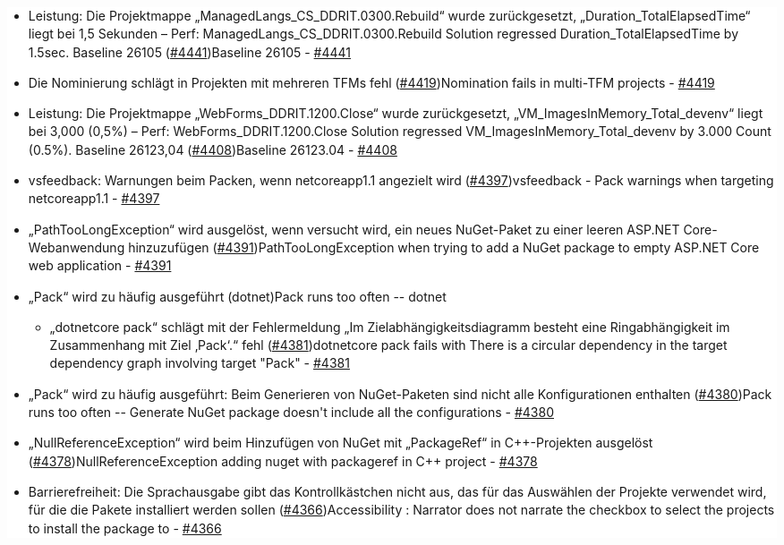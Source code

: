 - <span data-ttu-id="81cff-194">Leistung: Die Projektmappe „ManagedLangs_CS_DDRIT.0300.Rebuild“ wurde zurückgesetzt, „Duration_TotalElapsedTime“ liegt bei 1,5 Sekunden – </span><span class="sxs-lookup"><span data-stu-id="81cff-194">Perf: ManagedLangs_CS_DDRIT.0300.Rebuild Solution regressed Duration_TotalElapsedTime by 1.5sec.</span></span> <span data-ttu-id="81cff-195">Baseline 26105 ([#4441](https://github.com/NuGet/Home/issues/4441))</span><span class="sxs-lookup"><span data-stu-id="81cff-195">Baseline 26105 - [#4441](https://github.com/NuGet/Home/issues/4441)</span></span>

- <span data-ttu-id="81cff-196">Die Nominierung schlägt in Projekten mit mehreren TFMs fehl ([#4419](https://github.com/NuGet/Home/issues/4419))</span><span class="sxs-lookup"><span data-stu-id="81cff-196">Nomination fails in multi-TFM projects - [#4419](https://github.com/NuGet/Home/issues/4419)</span></span>

- <span data-ttu-id="81cff-197">Leistung: Die Projektmappe „WebForms_DDRIT.1200.Close“ wurde zurückgesetzt, „VM_ImagesInMemory_Total_devenv“ liegt bei 3,000 (0,5%) – </span><span class="sxs-lookup"><span data-stu-id="81cff-197">Perf: WebForms_DDRIT.1200.Close Solution regressed VM_ImagesInMemory_Total_devenv by 3.000 Count (0.5%).</span></span> <span data-ttu-id="81cff-198">Baseline 26123,04 ([#4408](https://github.com/NuGet/Home/issues/4408))</span><span class="sxs-lookup"><span data-stu-id="81cff-198">Baseline 26123.04 - [#4408](https://github.com/NuGet/Home/issues/4408)</span></span>

- <span data-ttu-id="81cff-199">vsfeedback: Warnungen beim Packen, wenn netcoreapp1.1 angezielt wird ([#4397](https://github.com/NuGet/Home/issues/4397))</span><span class="sxs-lookup"><span data-stu-id="81cff-199">vsfeedback - Pack warnings when targeting netcoreapp1.1 - [#4397](https://github.com/NuGet/Home/issues/4397)</span></span>

- <span data-ttu-id="81cff-200">„PathTooLongException“ wird ausgelöst, wenn versucht wird, ein neues NuGet-Paket zu einer leeren ASP.NET Core-Webanwendung hinzuzufügen ([#4391](https://github.com/NuGet/Home/issues/4391))</span><span class="sxs-lookup"><span data-stu-id="81cff-200">PathTooLongException when trying to add a NuGet package to empty ASP.NET Core web application - [#4391](https://github.com/NuGet/Home/issues/4391)</span></span>

- <span data-ttu-id="81cff-201">„Pack“ wird zu häufig ausgeführt (dotnet)</span><span class="sxs-lookup"><span data-stu-id="81cff-201">Pack runs too often -- dotnet</span></span>
  - <span data-ttu-id="81cff-202">„dotnetcore pack“ schlägt mit der Fehlermeldung „Im Zielabhängigkeitsdiagramm besteht eine Ringabhängigkeit im Zusammenhang mit Ziel ‚Pack‘.“ fehl ([#4381](https://github.com/NuGet/Home/issues/4381))</span><span class="sxs-lookup"><span data-stu-id="81cff-202">dotnetcore pack fails with There is a circular dependency in the target dependency graph involving target "Pack"  - [#4381](https://github.com/NuGet/Home/issues/4381)</span></span>

- <span data-ttu-id="81cff-203">„Pack“ wird zu häufig ausgeführt: Beim Generieren von NuGet-Paketen sind nicht alle Konfigurationen enthalten ([#4380](https://github.com/NuGet/Home/issues/4380))</span><span class="sxs-lookup"><span data-stu-id="81cff-203">Pack runs too often -- Generate NuGet package doesn't include all the configurations  - [#4380](https://github.com/NuGet/Home/issues/4380)</span></span>

- <span data-ttu-id="81cff-204">„NullReferenceException“ wird beim Hinzufügen von NuGet mit „PackageRef“ in C++-Projekten ausgelöst ([#4378](https://github.com/NuGet/Home/issues/4378))</span><span class="sxs-lookup"><span data-stu-id="81cff-204">NullReferenceException adding  nuget with packageref in  C++  project - [#4378](https://github.com/NuGet/Home/issues/4378)</span></span>

- <span data-ttu-id="81cff-205">Barrierefreiheit: Die Sprachausgabe gibt das Kontrollkästchen nicht aus, das für das Auswählen der Projekte verwendet wird, für die die Pakete installiert werden sollen ([#4366](https://github.com/NuGet/Home/issues/4366))</span><span class="sxs-lookup"><span data-stu-id="81cff-205">Accessibility : Narrator does not narrate the checkbox to select the projects to install the package to - [#4366](https://github.com/NuGet/Home/issues/4366)</span></span>
